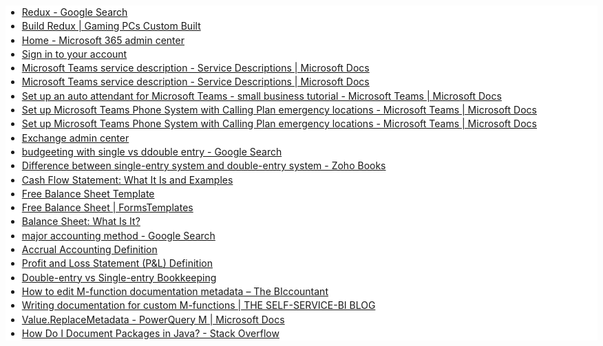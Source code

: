 - [Redux - Google Search](https://www.google.com/search?q=Redux&oq=Redux&aqs=edge..69i57j69i60l2&sourceid=chrome&ie=UTF-8)
- [Build Redux | Gaming PCs Custom Built](https://buildredux.com/#shopify-section-1600827135442)
- [Home - Microsoft 365 admin center](https://admin.microsoft.com/Adminportal/Home#/homepage)
- [Sign in to your account](https://login.microsoftonline.com/common/oauth2/v2.0/authorize?client_id=2ddfbe71-ed12-4123-b99b-d5fc8a062a79&redirect_uri=https%3a%2f%2fadmin.teams.microsoft.com%2fsignin-oidc&response_type=code+id_token&scope=openid+profile&response_mode=form_post&nonce=637895527018609058.NWQ2MTExMzktODA1ZC00MzZhLWFhYWEtMmM5ZTAzYmI0Y2Y1MDkzNjMzYzItMDNkZi00YzVhLTkxMGUtZTc2NDlhM2Y3MGQw&post_logout_redirect_uri=https%3a%2f%2fadmin.teams.microsoft.com&msafed=0&state=CfDJ8ApUxg0f1qVFqPNz7L_D_JslQRqyIaJug7-SXmXq8r7fXSbnxEx_nXvyfk_g-nU6va-E4vun2w0zp3eXIkJQHygI_ln04NJWj7VGScWE3LqJILEytHdutkypcGLQYFd5UImpH8cRAnx1_Jq80rnCWVcTghj8pqEzBdnb4rCE3hur8IGzAn6daNA0X5FcVsf4yAknXmC94Hs5gqoEUUYUCjJy8T1o-3K-xm7YTx9LCFnkAEL7v5GFSsh1Wc-atcdGWXghiLKBtYCxCxQLDboY5PnJ2qHd5BtKuyjaIoQg8dYD0Oe0CD6whE7o3elfrN5GDA_NtatFYQNu_4dmHM4psMfVFWRegS3t1NNkJvQ2iIReLeJWXvXKqTJY2PNcRvuvVrq-TpjpRkssAYgcwVPxRN5i4EW1tX2M7q-fEyiofrUo&x-client-SKU=ID_NET461&x-client-ver=5.6.0.0&sso_nonce=AwABAAEAAAACAOz_BAD0_ym0saMznRFECKu9rTo_0g0_DNp_Qb6wIcorkwi0181oRzBdKEHShCf-5REvRodkVi6vIVOgRiQ4IWlckt7g9UAgAA&client-request-id=c107e7e2-65a2-4629-b08d-48affda7b01f&mscrid=c107e7e2-65a2-4629-b08d-48affda7b01f)
- [Microsoft Teams service description - Service Descriptions | Microsoft Docs](https://docs.microsoft.com/en-US/office365/servicedescriptions/teams-service-description?WT.mc_id=TeamsAdminCenterCSH)
- [Microsoft Teams service description - Service Descriptions | Microsoft Docs](https://docs.microsoft.com/en-US/office365/servicedescriptions/teams-service-description?WT.mc_id=TeamsAdminCenterCSH)
- [Set up an auto attendant for Microsoft Teams - small business tutorial - Microsoft Teams | Microsoft Docs](https://docs.microsoft.com/en-us/microsoftteams/business-voice/create-a-phone-system-auto-attendant-smb?tabs=phone-number)
- [Set up Microsoft Teams Phone System with Calling Plan emergency locations - Microsoft Teams | Microsoft Docs](https://docs.microsoft.com/en-us/microsoftteams/business-voice/set-up-emergency-locations)
- [Set up Microsoft Teams Phone System with Calling Plan emergency locations - Microsoft Teams | Microsoft Docs](https://docs.microsoft.com/en-us/microsoftteams/business-voice/set-up-emergency-locations)
- [Exchange admin center](https://admin.exchange.microsoft.com/#/mailboxes/:/MailboxDetails/addsharedmailbox)
- [budgeeting with single vs ddouble entry - Google Search](https://www.google.com/search?q=budgeeting+with+single+vs+ddouble+entry&oq=budgeeting+with+single+vs+ddouble+entry&aqs=edge..69i57.6151j0j1&sourceid=chrome&ie=UTF-8)
- [Difference between single-entry system and double-entry system - Zoho Books](https://www.zoho.com/books/guides/single-entry-and-double-entry-bookkeeping.html)
- [Cash Flow Statement: What It Is and Examples](https://www.investopedia.com/investing/what-is-a-cash-flow-statement/)
- [Free Balance Sheet Template](https://toggl.com/track/balance-sheet-template/?utm_source=bing&utm_medium=cpc&utm_campaign=Toggl%20Track%20-%20%5BS%5D%20-%20Region%201%20-%20Brand%20-%20Sign%20Up%20-%20Toggl%20Always%20On&utm_adgroup=DSA&msclkid=1ce3176e43211ed69e6175fab5d8c374)
- [Free Balance Sheet | FormsTemplates](https://www.formstemplates.com/balance-sheet/?utm_source=bing&utm_medium=cpc&utm_campaign=static__balance_sheet__search&u_adgroup=balance_sheet__b&u_device=c&u_country=us&u_producttype=formstemplatesdotcom&u_product=balance_sheet&u_landingpage=2018cp1&headline=Create%20A%20Free%20Balance%20Sheet%20Online&u_sitelinkid=365142&u_sitelinkid=62667200&msclkid=fdc3898db6b818d75b97eb1940411fce&utm_term=balance%20sheet&utm_content=Balance%20Sheet%20-%20%5BE%5D)
- [Balance Sheet: What Is It?](https://www.thebalancesmb.com/balance-sheet-definition-2946947#:~:text=A%20balance%20sheet%20is%20a%20statement%20of%20the,see%20an%20example.%20What%20Is%20a%20Balance%20Sheet%3F)
- [major accounting method - Google Search](https://www.google.com/search?q=major+accounting+method&oq=major+accounting+method&aqs=edge..69i57&sourceid=chrome&ie=UTF-8)
- [Accrual Accounting Definition](https://www.investopedia.com/terms/a/accrualaccounting.asp)
- [Profit and Loss Statement (P&L) Definition](https://www.investopedia.com/terms/p/plstatement.asp)
- [Double-entry vs Single-entry Bookkeeping](https://kruzeconsulting.com/blog/double-entry-vs-single-entry-bookkeeping/)
- [How to edit M-function documentation metadata – The BIccountant](https://www.thebiccountant.com/2017/05/11/how-to-edit-m-function-metadata/)
- [Writing documentation for custom M-functions | THE SELF-SERVICE-BI BLOG](https://ssbi-blog.de/writing-documentation-for-custom-m-functions/)
- [Value.ReplaceMetadata - PowerQuery M | Microsoft Docs](https://docs.microsoft.com/en-us/powerquery-m/value-replacemetadata)
- [How Do I Document Packages in Java? - Stack Overflow](https://stackoverflow.com/questions/624422/how-do-i-document-packages-in-java)